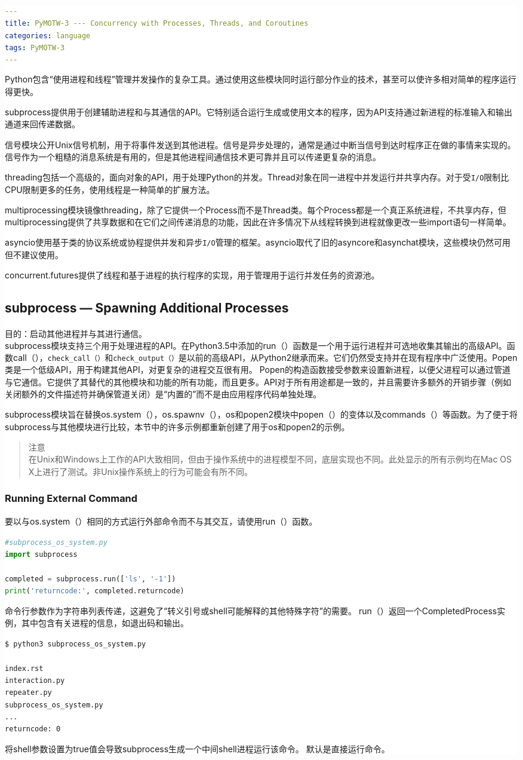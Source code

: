 ```yaml
---
title: PyMOTW-3 --- Concurrency with Processes, Threads, and Coroutines
categories: language
tags: PyMOTW-3
---
```


Python包含“使用进程和线程”管理并发操作的复杂工具。通过使用这些模块同时运行部分作业的技术，甚至可以使许多相对简单的程序运行得更快。

subprocess提供用于创建辅助进程和与其通信的API。它特别适合运行生成或使用文本的程序，因为API支持通过新进程的标准输入和输出通道来回传递数据。

信号模块公开Unix信号机制，用于将事件发送到其他进程。信号是异步处理的，通常是通过中断当信号到达时程序正在做的事情来实现的。信号作为一个粗糙的消息系统是有用的，但是其他进程间通信技术更可靠并且可以传递更复杂的消息。

threading包括一个高级的，面向对象的API，用于处理Python的并发。Thread对象在同一进程中并发运行并共享内存。对于受`I/O`限制比CPU限制更多的任务，使用线程是一种简单的扩展方法。

multiprocessing模块镜像threading，除了它提供一个Process而不是Thread类。每个Process都是一个真正系统进程，不共享内存，但multiprocessing提供了共享数据和在它们之间传递消息的功能，因此在许多情况下从线程转换到进程就像更改一些import语句一样简单。

asyncio使用基于类的协议系统或协程提供并发和异步`I/O`管理的框架。asyncio取代了旧的asyncore和asynchat模块，这些模块仍然可用但不建议使用。

concurrent.futures提供了线程和基于进程的执行程序的实现，用于管理用于运行并发任务的资源池。

## subprocess — Spawning Additional Processes

目的：启动其他进程并与其进行通信。  
subprocess模块支持三个用于处理进程的API。在Python3.5中添加的run（）函数是一个用于运行进程并可选地收集其输出的高级API。函数call（），`check_call（）`和`check_output（）`是以前的高级API，从Python2继承而来。它们仍然受支持并在现有程序中广泛使用。Popen类是一个低级API，用于构建其他API，对更复杂的进程交互很有用。 Popen的构造函数接受参数来设置新进程，以便父进程可以通过管道与它通信。它提供了其替代的其他模块和功能的所有功能，而且更多。API对于所有用途都是一致的，并且需要许多额外的开销步骤（例如关闭额外的文件描述符并确保管道关闭）是“内置的”而不是由应用程序代码单独处理。

subprocess模块旨在替换os.system（），os.spawnv（），os和popen2模块中popen（）的变体以及commands（）等函数。为了便于将subprocess与其他模块进行比较，本节中的许多示例都重新创建了用于os和popen2的示例。

>注意  
在Unix和Windows上工作的API大致相同，但由于操作系统中的进程模型不同，底层实现也不同。此处显示的所有示例均在Mac OS X上进行了测试。非Unix操作系统上的行为可能会有所不同。

### Running External Command

要以与os.system（）相同的方式运行外部命令而不与其交互，请使用run（）函数。

```python
#subprocess_os_system.py
import subprocess

completed = subprocess.run(['ls', '-1'])
print('returncode:', completed.returncode)
```
命令行参数作为字符串列表传递，这避免了“转义引号或shell可能解释的其他特殊字符”的需要。 run（）返回一个CompletedProcess实例，其中包含有关进程的信息，如退出码和输出。

```
$ python3 subprocess_os_system.py

index.rst
interaction.py
repeater.py
subprocess_os_system.py
...
returncode: 0
```
将shell参数设置为true值会导致subprocess生成一个中间shell进程运行该命令。 默认是直接运行命令。
